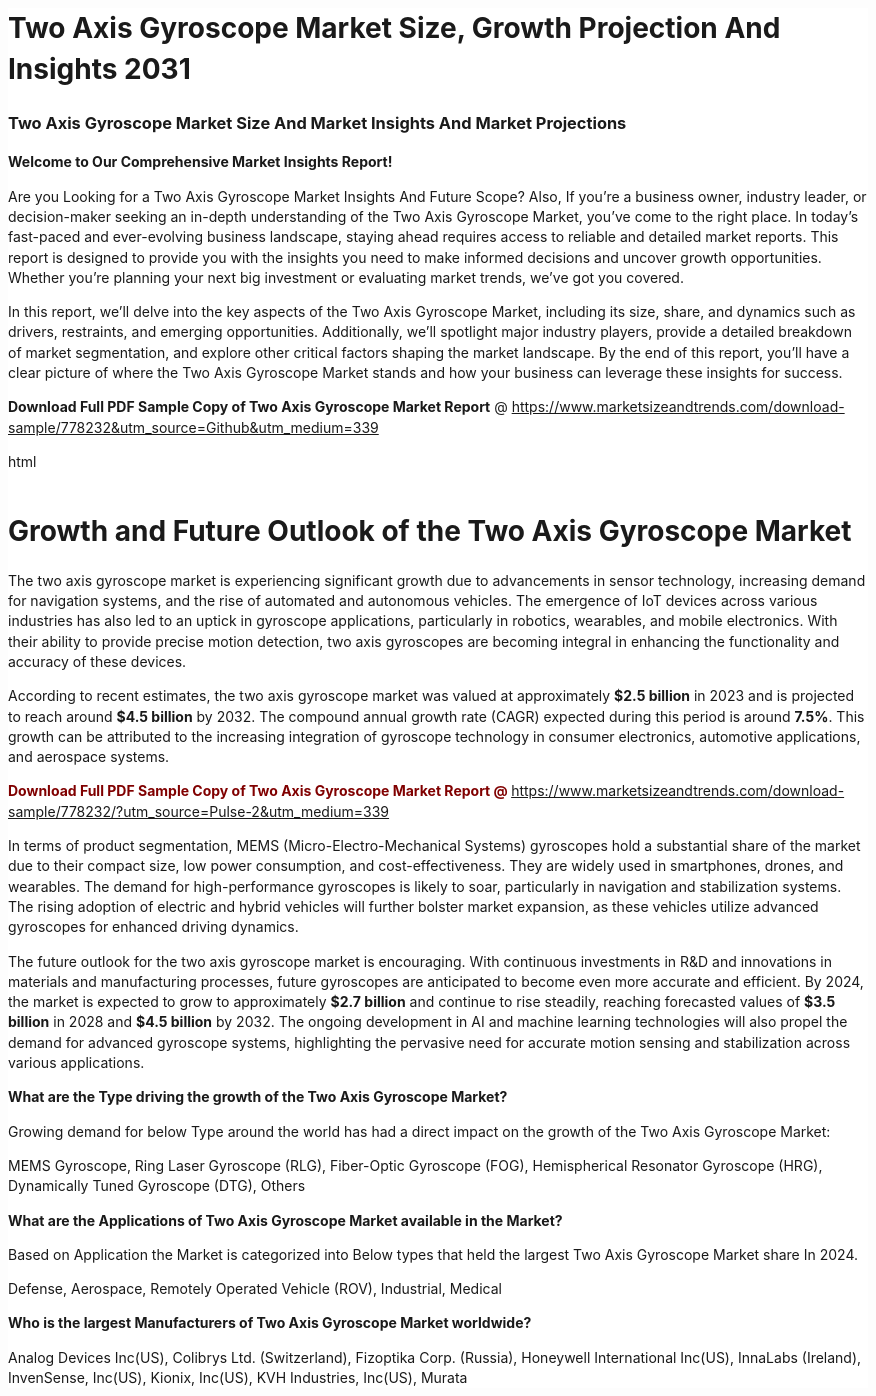 <h1>Two Axis Gyroscope Market Size, Growth Projection And Insights 2031</h1><div class="" data-test-id=""><h3><span class="">Two Axis Gyroscope Market Size And Market Insights And Market Projections</span></h3></div><div class="" data-test-id=""><p><strong>Welcome to Our Comprehensive Market Insights Report!</strong></p><p>Are you Looking for a Two Axis Gyroscope Market Insights And Future Scope? Also, If you&rsquo;re a business owner, industry leader, or decision-maker seeking an in-depth understanding of the Two Axis Gyroscope Market, you&rsquo;ve come to the right place. In today&rsquo;s fast-paced and ever-evolving business landscape, staying ahead requires access to reliable and detailed market reports. This report is designed to provide you with the insights you need to make informed decisions and uncover growth opportunities. Whether you&rsquo;re planning your next big investment or evaluating market trends, we&rsquo;ve got you covered.</p><p>In this report, we&rsquo;ll delve into the key aspects of the Two Axis Gyroscope Market, including its size, share, and dynamics such as drivers, restraints, and emerging opportunities. Additionally, we&rsquo;ll spotlight major industry players, provide a detailed breakdown of market segmentation, and explore other critical factors shaping the market landscape. By the end of this report, you&rsquo;ll have a clear picture of where the Two Axis Gyroscope Market stands and how your business can leverage these insights for success.</p><p><strong>Download Full PDF Sample Copy of Two Axis Gyroscope Market Report</strong> @ <a href="https://www.marketsizeandtrends.com/download-sample/778232&utm_source=Github&utm_medium=339" target="_blank">https://www.marketsizeandtrends.com/download-sample/778232&utm_source=Github&utm_medium=339</a></p></div><div class="" data-test-id=""><p><span class="">html<html><head> <title>Growth and Future Outlook of the Two Axis Gyroscope Market</title></head><body> <h1>Growth and Future Outlook of the Two Axis Gyroscope Market</h1> <p>The two axis gyroscope market is experiencing significant growth due to advancements in sensor technology, increasing demand for navigation systems, and the rise of automated and autonomous vehicles. The emergence of IoT devices across various industries has also led to an uptick in gyroscope applications, particularly in robotics, wearables, and mobile electronics. With their ability to provide precise motion detection, two axis gyroscopes are becoming integral in enhancing the functionality and accuracy of these devices.</p> <p>According to recent estimates, the two axis gyroscope market was valued at approximately <b>$2.5 billion</b> in 2023 and is projected to reach around <b>$4.5 billion</b> by 2032. The compound annual growth rate (CAGR) expected during this period is around <b>7.5%</b>. This growth can be attributed to the increasing integration of gyroscope technology in consumer electronics, automotive applications, and aerospace systems.</p> <p><strong><span style="color: #800000;">Download Full PDF Sample Copy of Two Axis Gyroscope Market Report @</span>&nbsp;</strong><a href="https://www.marketsizeandtrends.com/download-sample/778232/?utm_source=Pulse-2&amp;utm_medium=339">https://www.marketsizeandtrends.com/download-sample/778232/?utm_source=Pulse-2&amp;utm_medium=339</a></p> <p>In terms of product segmentation, MEMS (Micro-Electro-Mechanical Systems) gyroscopes hold a substantial share of the market due to their compact size, low power consumption, and cost-effectiveness. They are widely used in smartphones, drones, and wearables. The demand for high-performance gyroscopes is likely to soar, particularly in navigation and stabilization systems. The rising adoption of electric and hybrid vehicles will further bolster market expansion, as these vehicles utilize advanced gyroscopes for enhanced driving dynamics.</p> <p>The future outlook for the two axis gyroscope market is encouraging. With continuous investments in R&D and innovations in materials and manufacturing processes, future gyroscopes are anticipated to become even more accurate and efficient. By 2024, the market is expected to grow to approximately <b>$2.7 billion</b> and continue to rise steadily, reaching forecasted values of <b>$3.5 billion</b> in 2028 and <b>$4.5 billion</b> by 2032. The ongoing development in AI and machine learning technologies will also propel the demand for advanced gyroscope systems, highlighting the pervasive need for accurate motion sensing and stabilization across various applications.</p></body></html></span></p><p><strong><span class="">What are the&nbsp;Type driving the growth of the Two Axis Gyroscope Market?</span></strong></p></div><div class="" data-test-id=""><p><span class="">Growing demand for below Type around the world has had a direct impact on the growth of the Two Axis Gyroscope Market:</span></p></div><div class="" data-test-id=""><p>MEMS Gyroscope, Ring Laser Gyroscope (RLG), Fiber-Optic Gyroscope (FOG), Hemispherical Resonator Gyroscope (HRG), Dynamically Tuned Gyroscope (DTG), Others</p><p><span class=""><strong>What are the&nbsp;Applications&nbsp;of Two Axis Gyroscope Market available in the Market?</strong></span></p></div><div class="" data-test-id=""><p><span class="">Based on Application the Market is categorized into Below types that held the largest Two Axis Gyroscope Market share In 2024.</span></p></div><div class="" data-test-id=""><p><span class="">Defense, Aerospace, Remotely Operated Vehicle (ROV), Industrial, Medical</span></p><p><span class=""><strong>Who is the largest Manufacturers of Two Axis Gyroscope Market worldwide?</strong></span></p></div><div class="" data-test-id=""><p><span class="">Analog Devices Inc(US), Colibrys Ltd. (Switzerland), Fizoptika Corp. (Russia), Honeywell International Inc(US), InnaLabs (Ireland), InvenSense, Inc(US), Kionix, Inc(US), KVH Industries, Inc(US), Murata